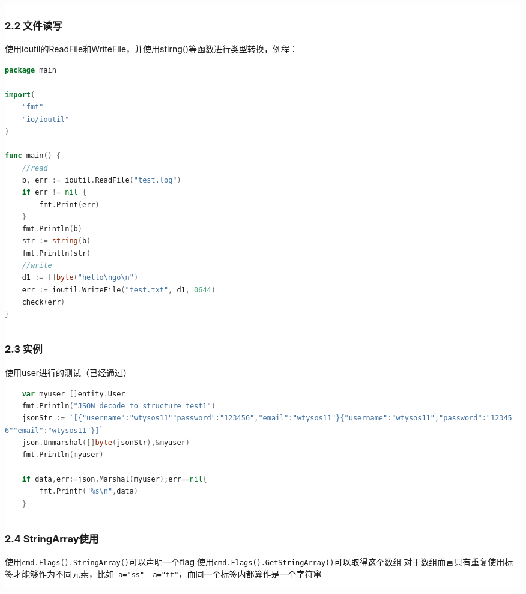 ----

### 2.2 文件读写

使用ioutil的ReadFile和WriteFile，并使用stirng()等函数进行类型转换，例程：

```go
package main

import(
    "fmt"
    "io/ioutil"
)

func main() {
    //read
    b, err := ioutil.ReadFile("test.log")
    if err != nil {
        fmt.Print(err)
    }
    fmt.Println(b)
    str := string(b)
    fmt.Println(str)
    //write
    d1 := []byte("hello\ngo\n")
    err := ioutil.WriteFile("test.txt", d1, 0644)
    check(err)
}
```

---

### 2.3 实例

使用user进行的测试（已经通过）

```go
	var myuser []entity.User
	fmt.Println("JSON decode to structure test1")
	jsonStr := `[{"username":"wtysos11""password":"123456","email":"wtysos11"}{"username":"wtysos11","password":"123456""email":"wtysos11"}]`
	json.Unmarshal([]byte(jsonStr),&myuser)
	fmt.Println(myuser)
	
	if data,err:=json.Marshal(myuser);err==nil{
		fmt.Printf("%s\n",data)
	}
```

---

### 2.4 StringArray使用

使用`cmd.Flags().StringArray()`可以声明一个flag
使用`cmd.Flags().GetStringArray()`可以取得这个数组
对于数组而言只有重复使用标签才能够作为不同元素，比如`-a="ss" -a="tt"`，而同一个标签内都算作是一个字符窜

---